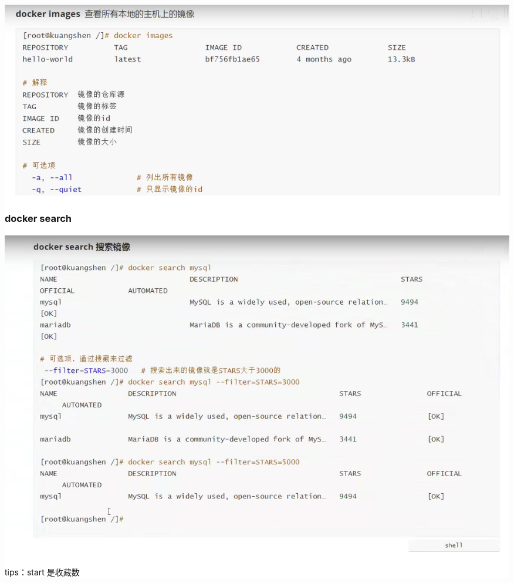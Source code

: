 ![image-20211110142616997](Docker.assets/image-20211110142616997.png)

### **docker search**

![image-20211110142909279](Docker.assets/image-20211110142909279.png)

tips：start 是收藏数
